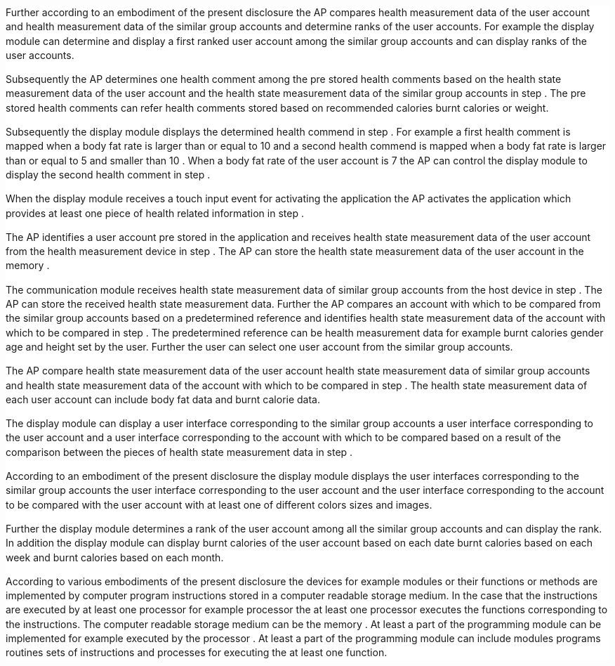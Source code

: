 Further according to an embodiment of the present disclosure the AP compares health measurement data of the user account and health measurement data of the similar group accounts and determine ranks of the user accounts. For example the display module can determine and display a first ranked user account among the similar group accounts and can display ranks of the user accounts.

Subsequently the AP determines one health comment among the pre stored health comments based on the health state measurement data of the user account and the health state measurement data of the similar group accounts in step . The pre stored health comments can refer health comments stored based on recommended calories burnt calories or weight.

Subsequently the display module displays the determined health commend in step . For example a first health comment is mapped when a body fat rate is larger than or equal to 10 and a second health commend is mapped when a body fat rate is larger than or equal to 5 and smaller than 10 . When a body fat rate of the user account is 7 the AP can control the display module to display the second health comment in step .

When the display module receives a touch input event for activating the application the AP activates the application which provides at least one piece of health related information in step .

The AP identifies a user account pre stored in the application and receives health state measurement data of the user account from the health measurement device in step . The AP can store the health state measurement data of the user account in the memory .

The communication module receives health state measurement data of similar group accounts from the host device in step . The AP can store the received health state measurement data. Further the AP compares an account with which to be compared from the similar group accounts based on a predetermined reference and identifies health state measurement data of the account with which to be compared in step . The predetermined reference can be health measurement data for example burnt calories gender age and height set by the user. Further the user can select one user account from the similar group accounts.

The AP compare health state measurement data of the user account health state measurement data of similar group accounts and health state measurement data of the account with which to be compared in step . The health state measurement data of each user account can include body fat data and burnt calorie data.

The display module can display a user interface corresponding to the similar group accounts a user interface corresponding to the user account and a user interface corresponding to the account with which to be compared based on a result of the comparison between the pieces of health state measurement data in step .

According to an embodiment of the present disclosure the display module displays the user interfaces corresponding to the similar group accounts the user interface corresponding to the user account and the user interface corresponding to the account to be compared with the user account with at least one of different colors sizes and images.

Further the display module determines a rank of the user account among all the similar group accounts and can display the rank. In addition the display module can display burnt calories of the user account based on each date burnt calories based on each week and burnt calories based on each month.

According to various embodiments of the present disclosure the devices for example modules or their functions or methods are implemented by computer program instructions stored in a computer readable storage medium. In the case that the instructions are executed by at least one processor for example processor the at least one processor executes the functions corresponding to the instructions. The computer readable storage medium can be the memory . At least a part of the programming module can be implemented for example executed by the processor . At least a part of the programming module can include modules programs routines sets of instructions and processes for executing the at least one function.
